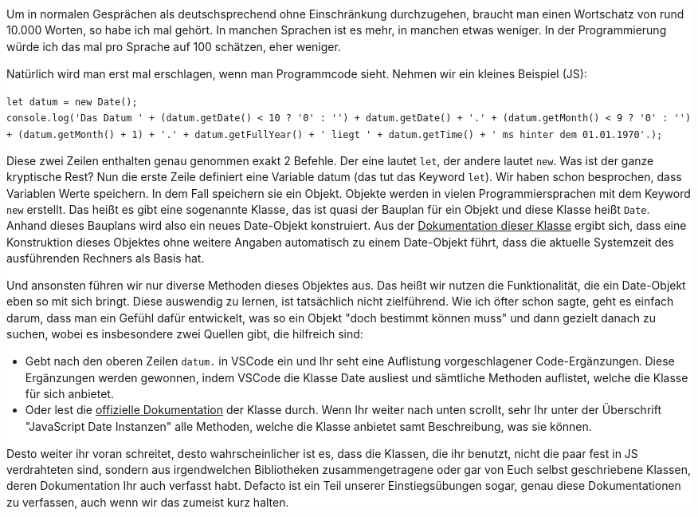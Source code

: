 Um in normalen Gesprächen als deutschsprechend ohne Einschränkung durchzugehen, braucht 
man einen Wortschatz von rund 10.000 Worten, so habe ich mal gehört. In manchen Sprachen 
ist es mehr, in manchen etwas weniger. In der Programmierung würde ich das mal pro Sprache 
auf 100 schätzen, eher weniger.

Natürlich wird man erst mal erschlagen, wenn man Programmcode sieht. Nehmen wir ein 
kleines Beispiel (JS):

```
let datum = new Date();
console.log('Das Datum ' + (datum.getDate() < 10 ? '0' : '') + datum.getDate() + '.' + (datum.getMonth() < 9 ? '0' : '') + (datum.getMonth() + 1) + '.' + datum.getFullYear() + ' liegt ' + datum.getTime() + ' ms hinter dem 01.01.1970'.);
```

Diese zwei Zeilen enthalten genau genommen exakt 2 Befehle. Der eine lautet `let`, der andere lautet `new`. 
Was ist der ganze kryptische Rest? Nun die erste Zeile definiert eine Variable datum (das tut das Keyword `let`). 
Wir haben schon besprochen, dass Variablen Werte speichern. In dem Fall speichern sie ein Objekt. Objekte 
werden in vielen Programmiersprachen mit dem Keyword `new` erstellt. Das heißt es gibt eine sogenannte Klasse, 
das ist quasi der Bauplan für ein Objekt und diese Klasse heißt `Date`. Anhand dieses Bauplans wird also ein 
neues Date-Objekt konstruiert. Aus der [Dokumentation dieser Klasse](https://developer.mozilla.org/de/docs/Web/JavaScript/Reference/Global_Objects/Date) ergibt sich, dass eine Konstruktion dieses Objektes ohne weitere Angaben automatisch zu einem Date-Objekt 
führt, dass die aktuelle Systemzeit des ausführenden Rechners als Basis hat.

Und ansonsten führen wir nur diverse Methoden dieses Objektes aus. Das heißt wir nutzen die Funktionalität, die 
ein Date-Objekt eben so mit sich bringt. Diese auswendig zu lernen, ist tatsächlich nicht zielführend. Wie 
ich öfter schon sagte, geht es einfach darum, dass man ein Gefühl dafür entwickelt, was so ein Objekt "doch 
bestimmt können muss" und dann gezielt danach zu suchen, wobei es insbesondere zwei Quellen gibt, die hilfreich sind:

- Gebt nach den oberen Zeilen `datum.` in VSCode ein und Ihr seht eine Auflistung vorgeschlagener Code-Ergänzungen. 
Diese Ergänzungen werden gewonnen, indem VSCode die Klasse Date ausliest und sämtliche Methoden auflistet, welche 
die Klasse für sich anbietet.
- Oder lest die [offizielle Dokumentation](https://developer.mozilla.org/de/docs/Web/JavaScript/Reference/Global_Objects/Date) der Klasse durch. 
Wenn Ihr weiter nach unten scrollt, sehr Ihr unter der Überschrift "JavaScript Date Instanzen" alle Methoden, welche die 
Klasse anbietet samt Beschreibung, was sie können.

Desto weiter ihr voran schreitet, desto wahrscheinlicher ist es, dass die Klassen, die ihr benutzt, nicht die 
paar fest in JS verdrahteten sind, sondern aus irgendwelchen Bibliotheken zusammengetragene oder gar von Euch selbst 
geschriebene Klassen, deren Dokumentation Ihr auch verfasst habt. Defacto ist ein Teil unserer Einstiegsübungen 
sogar, genau diese Dokumentationen zu verfassen, auch wenn wir das zumeist kurz halten.
